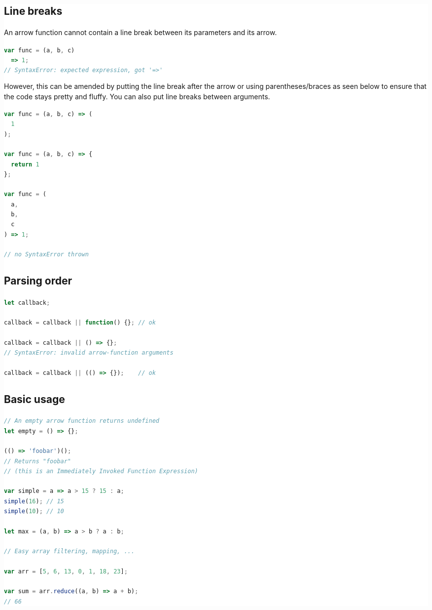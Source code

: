 ## Line breaks
An arrow function cannot contain a line break between its parameters and its arrow.

```javascript
var func = (a, b, c)
  => 1;
// SyntaxError: expected expression, got '=>'
```

However, this can be amended by putting the line break after the arrow or using parentheses/braces as seen below to ensure that the code stays pretty and fluffy. You can also put line breaks between arguments.

```javascript
var func = (a, b, c) => (
  1
);

var func = (a, b, c) => {
  return 1
};

var func = (
  a,
  b,
  c
) => 1;
 
// no SyntaxError thrown
```

## Parsing order
```javascript
let callback;

callback = callback || function() {}; // ok

callback = callback || () => {};
// SyntaxError: invalid arrow-function arguments

callback = callback || (() => {});    // ok
```

## Basic usage
```javascript
// An empty arrow function returns undefined
let empty = () => {};

(() => 'foobar')(); 
// Returns "foobar"
// (this is an Immediately Invoked Function Expression)

var simple = a => a > 15 ? 15 : a; 
simple(16); // 15
simple(10); // 10

let max = (a, b) => a > b ? a : b;

// Easy array filtering, mapping, ...

var arr = [5, 6, 13, 0, 1, 18, 23];

var sum = arr.reduce((a, b) => a + b);
// 66
```